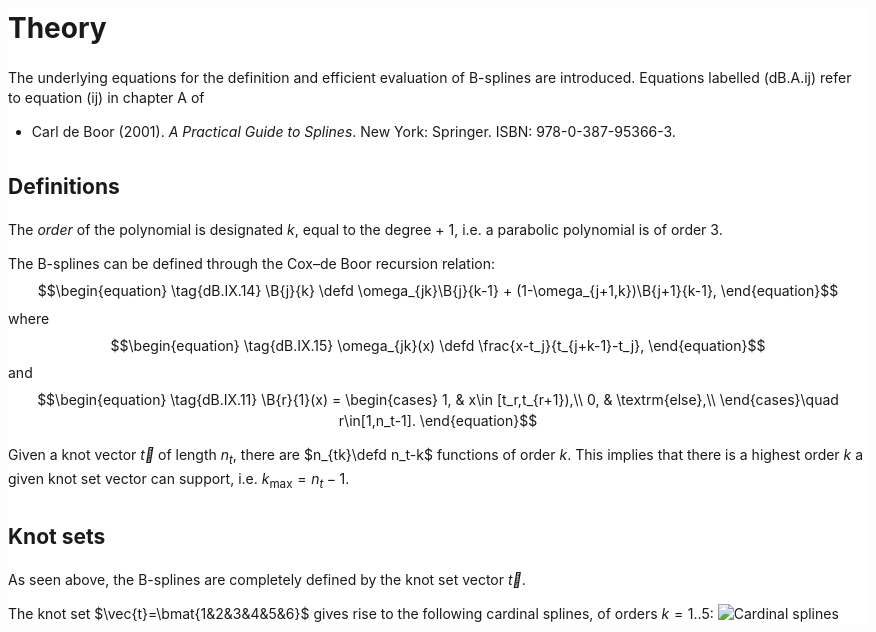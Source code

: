 # Theory

The underlying equations for the definition and efficient evaluation
of B-splines are introduced. Equations labelled (dB.A.ij) refer to
equation (ij) in chapter A of

- Carl de Boor (2001). _A Practical Guide to Splines_. New York:
  Springer. ISBN: 978-0-387-95366-3.

## Definitions

The _order_ of the polynomial is designated $k$, equal to the degree + 1, i.e. a
parabolic polynomial is of order 3.

The B-splines can be defined through the Cox–de Boor recursion relation:
$$\begin{equation}
\tag{dB.IX.14}
\B{j}{k} \defd
\omega_{jk}\B{j}{k-1} +
(1-\omega_{j+1,k})\B{j+1}{k-1},
\end{equation}$$
where
$$\begin{equation}
\tag{dB.IX.15}
\omega_{jk}(x) \defd
\frac{x-t_j}{t_{j+k-1}-t_j},
\end{equation}$$
and
$$\begin{equation}
\tag{dB.IX.11}
\B{r}{1}(x) = \begin{cases}
1, & x\in [t_r,t_{r+1}),\\
0, & \textrm{else},\\
\end{cases}\quad
r\in[1,n_t-1].
\end{equation}$$

Given a knot vector $\vec{t}$ of length $n_t$, there are $n_{tk}\defd
n_t-k$ functions of order $k$. This implies that there is a highest
order $k$ a given knot set vector can support, i.e. $k_{\textrm{max}}
= n_t - 1$.

## Knot sets

As seen above, the B-splines are completely defined by the knot set
vector $\vec{t}$.

The knot set $\vec{t}=\bmat{1&2&3&4&5&6}$ gives rise to the following
cardinal splines, of orders $k=1..5$:
![Cardinal splines](../figures/bsplines/cardinal-splines.svg)


[^1]: NB that the Wikipedia article uses 0-based indexing, whereas de Boor and CompactBases.jl use 1-based indexing.